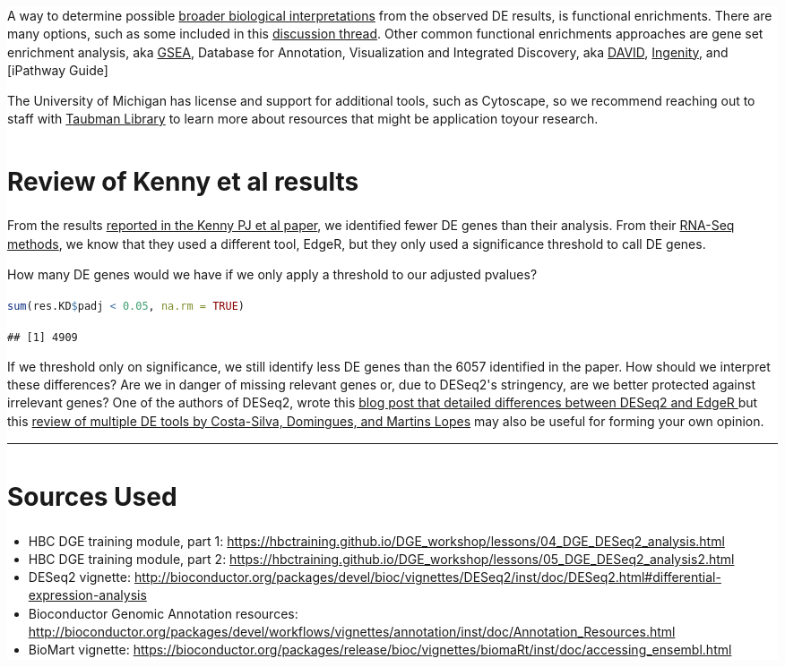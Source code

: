 A way to determine possible [broader biological interpretations](https://www.ebi.ac.uk/training-beta/online/courses/functional-genomics-ii-common-technologies-and-data-analysis-methods/biological-interpretation-of-gene-expression-data-2/) from the observed DE results, is functional enrichments. There are many options, such as some included in this [discussion thread](https://www.researchgate.net/post/How_can_I_analyze_a_set_of_DEGs_differentially_expressed_genes_to_obtain_information_from_them). Other common functional enrichments approaches are gene set enrichment analysis, aka [GSEA](http://software.broadinstitute.org/gsea/index.jsp), Database for Annotation, Visualization and Integrated Discovery, aka [DAVID](https://david.ncifcrf.gov/), [Ingenity](https://digitalinsights.qiagen.com/), and [iPathway Guide]

The University of Michigan has license and support for additional tools, such as Cytoscape, so we recommend reaching out to staff with [Taubman Library](https://www.lib.umich.edu/locations-and-hours/taubman-health-sciences-library/research-and-clinical-support) to learn more about resources that might be application toyour research.

# Review of Kenny et al results

From the results [reported in the Kenny PJ et al paper](http://www.ncbi.nlm.nih.gov/pubmed/25464849), we identified fewer DE genes than their analysis. From their [RNA-Seq methods](https://ars-els-cdn-com.proxy.lib.umich.edu/content/image/1-s2.0-S2211124714009231-mmc1.pdf), we know that they used a different tool, EdgeR, but they only used a significance threshold to call DE genes. 

How many DE genes would we have if we only apply a threshold to our adjusted pvalues?

```r
sum(res.KD$padj < 0.05, na.rm = TRUE)
```

```
## [1] 4909
```

If we threshold only on significance, we still identify less DE genes than the 6057 identified in the paper. How should we interpret these differences? Are we in danger of missing relevant genes or, due to DESeq2's stringency, are we better protected against irrelevant genes? One of the authors of DESeq2, wrote this [blog post that detailed differences between DESeq2 and EdgeR ](https://mikelove.wordpress.com/2016/09/28/deseq2-or-edger/) but this [review of multiple DE tools by Costa-Silva, Domingues, and Martins Lopes](https://www.ncbi.nlm.nih.gov/pmc/articles/PMC5739479/) may also be useful for forming your own opinion.

---

# Sources Used      
* HBC DGE training module, part 1: https://hbctraining.github.io/DGE_workshop/lessons/04_DGE_DESeq2_analysis.html    
* HBC DGE training module, part 2: https://hbctraining.github.io/DGE_workshop/lessons/05_DGE_DESeq2_analysis2.html    
* DESeq2 vignette: http://bioconductor.org/packages/devel/bioc/vignettes/DESeq2/inst/doc/DESeq2.html#differential-expression-analysis    
* Bioconductor Genomic Annotation resources: http://bioconductor.org/packages/devel/workflows/vignettes/annotation/inst/doc/Annotation_Resources.html    
* BioMart vignette: https://bioconductor.org/packages/release/bioc/vignettes/biomaRt/inst/doc/accessing_ensembl.html    
